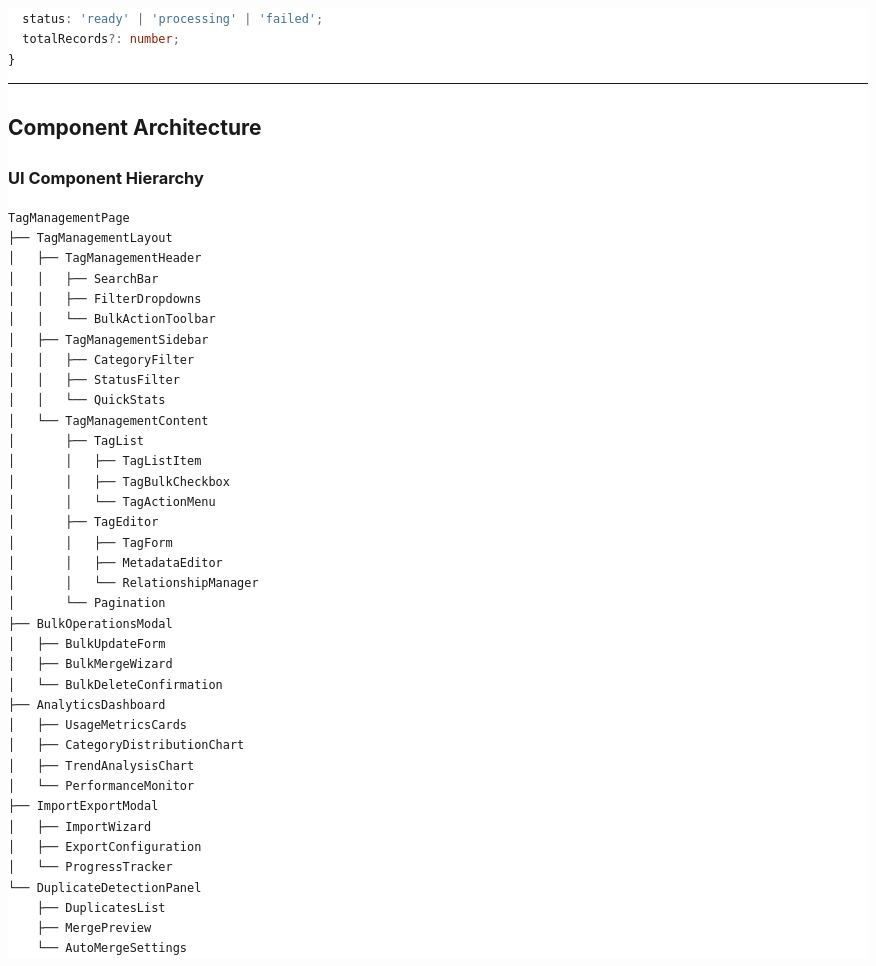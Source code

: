 ```typescript
  status: 'ready' | 'processing' | 'failed';
  totalRecords?: number;
}
```

---

## Component Architecture

### UI Component Hierarchy

```
TagManagementPage
├── TagManagementLayout
│   ├── TagManagementHeader
│   │   ├── SearchBar
│   │   ├── FilterDropdowns
│   │   └── BulkActionToolbar
│   ├── TagManagementSidebar
│   │   ├── CategoryFilter
│   │   ├── StatusFilter
│   │   └── QuickStats
│   └── TagManagementContent
│       ├── TagList
│       │   ├── TagListItem
│       │   ├── TagBulkCheckbox
│       │   └── TagActionMenu
│       ├── TagEditor
│       │   ├── TagForm
│       │   ├── MetadataEditor
│       │   └── RelationshipManager
│       └── Pagination
├── BulkOperationsModal
│   ├── BulkUpdateForm
│   ├── BulkMergeWizard
│   └── BulkDeleteConfirmation
├── AnalyticsDashboard
│   ├── UsageMetricsCards
│   ├── CategoryDistributionChart
│   ├── TrendAnalysisChart
│   └── PerformanceMonitor
├── ImportExportModal
│   ├── ImportWizard
│   ├── ExportConfiguration
│   └── ProgressTracker
└── DuplicateDetectionPanel
    ├── DuplicatesList
    ├── MergePreview
    └── AutoMergeSettings
```
